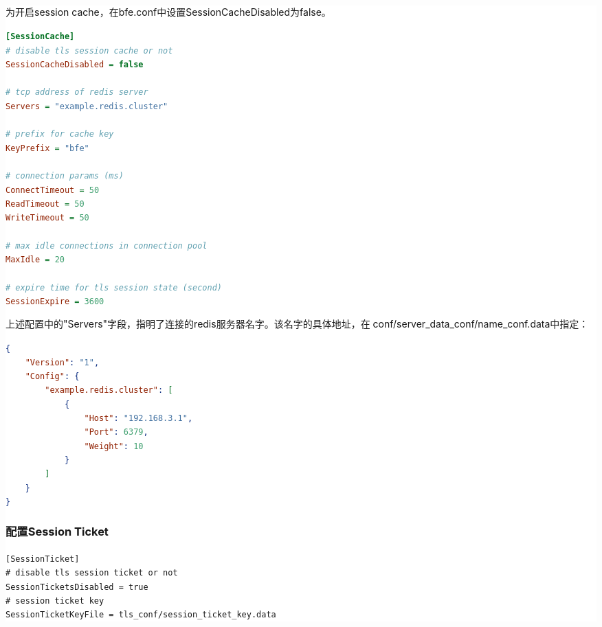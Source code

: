 为开启session cache，在bfe.conf中设置SessionCacheDisabled为false。
```ini
[SessionCache]
# disable tls session cache or not
SessionCacheDisabled = false

# tcp address of redis server
Servers = "example.redis.cluster"

# prefix for cache key
KeyPrefix = "bfe"

# connection params (ms)
ConnectTimeout = 50
ReadTimeout = 50
WriteTimeout = 50

# max idle connections in connection pool
MaxIdle = 20

# expire time for tls session state (second)
SessionExpire = 3600

```

上述配置中的"Servers"字段，指明了连接的redis服务器名字。该名字的具体地址，在
conf/server_data_conf/name_conf.data中指定：

```json
{
    "Version": "1",
    "Config": {
        "example.redis.cluster": [
            {
                "Host": "192.168.3.1",
                "Port": 6379,
                "Weight": 10
            }
        ]
    }
}
```

### 配置Session Ticket

```
[SessionTicket]
# disable tls session ticket or not
SessionTicketsDisabled = true
# session ticket key
SessionTicketKeyFile = tls_conf/session_ticket_key.data
```

